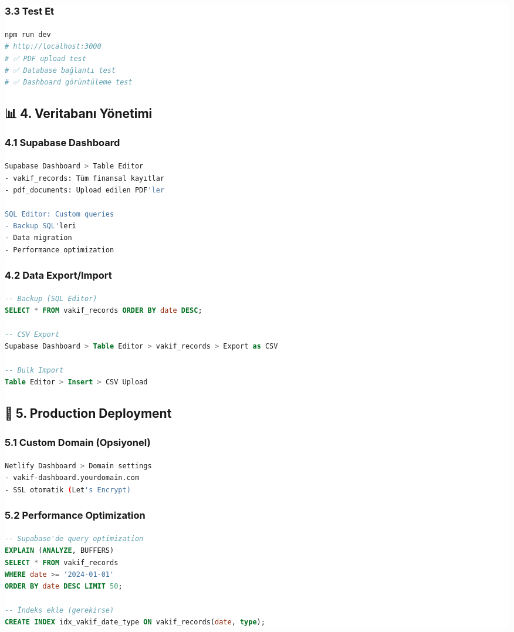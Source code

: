 ### 3.3 Test Et
```bash
npm run dev
# http://localhost:3000
# ✅ PDF upload test
# ✅ Database bağlantı test
# ✅ Dashboard görüntüleme test
```

## 📊 4. Veritabanı Yönetimi

### 4.1 Supabase Dashboard
```bash
Supabase Dashboard > Table Editor
- vakif_records: Tüm finansal kayıtlar
- pdf_documents: Upload edilen PDF'ler

SQL Editor: Custom queries
- Backup SQL'leri
- Data migration
- Performance optimization
```

### 4.2 Data Export/Import
```sql
-- Backup (SQL Editor)
SELECT * FROM vakif_records ORDER BY date DESC;

-- CSV Export
Supabase Dashboard > Table Editor > vakif_records > Export as CSV

-- Bulk Import
Table Editor > Insert > CSV Upload
```

## 🚀 5. Production Deployment

### 5.1 Custom Domain (Opsiyonel)
```bash
Netlify Dashboard > Domain settings
- vakif-dashboard.yourdomain.com
- SSL otomatik (Let's Encrypt)
```

### 5.2 Performance Optimization
```sql
-- Supabase'de query optimization
EXPLAIN (ANALYZE, BUFFERS) 
SELECT * FROM vakif_records 
WHERE date >= '2024-01-01' 
ORDER BY date DESC LIMIT 50;

-- İndeks ekle (gerekirse)
CREATE INDEX idx_vakif_date_type ON vakif_records(date, type);
```
